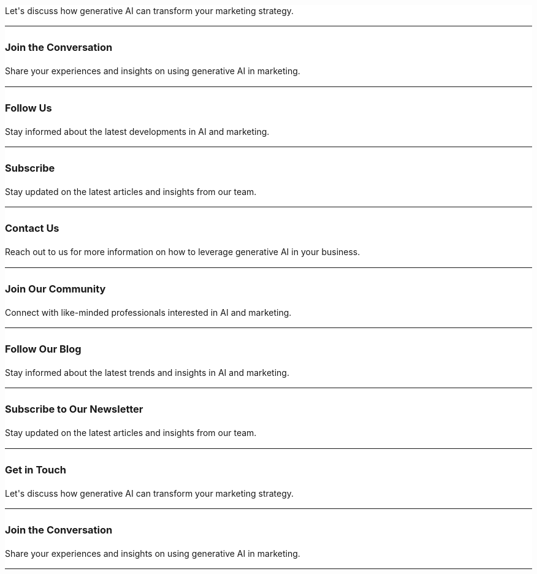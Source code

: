 Let's discuss how generative AI can transform your marketing strategy. 

---

### **Join the Conversation**

Share your experiences and insights on using generative AI in marketing. 

---

### **Follow Us**

Stay informed about the latest developments in AI and marketing. 

---

### **Subscribe**

Stay updated on the latest articles and insights from our team. 

---

### **Contact Us**

Reach out to us for more information on how to leverage generative AI in your business. 

---

### **Join Our Community**

Connect with like-minded professionals interested in AI and marketing. 

---

### **Follow Our Blog**

Stay informed about the latest trends and insights in AI and marketing. 

---

### **Subscribe to Our Newsletter**

Stay updated on the latest articles and insights from our team. 

---

### **Get in Touch**

Let's discuss how generative AI can transform your marketing strategy. 

---

### **Join the Conversation**

Share your experiences and insights on using generative AI in marketing. 

---